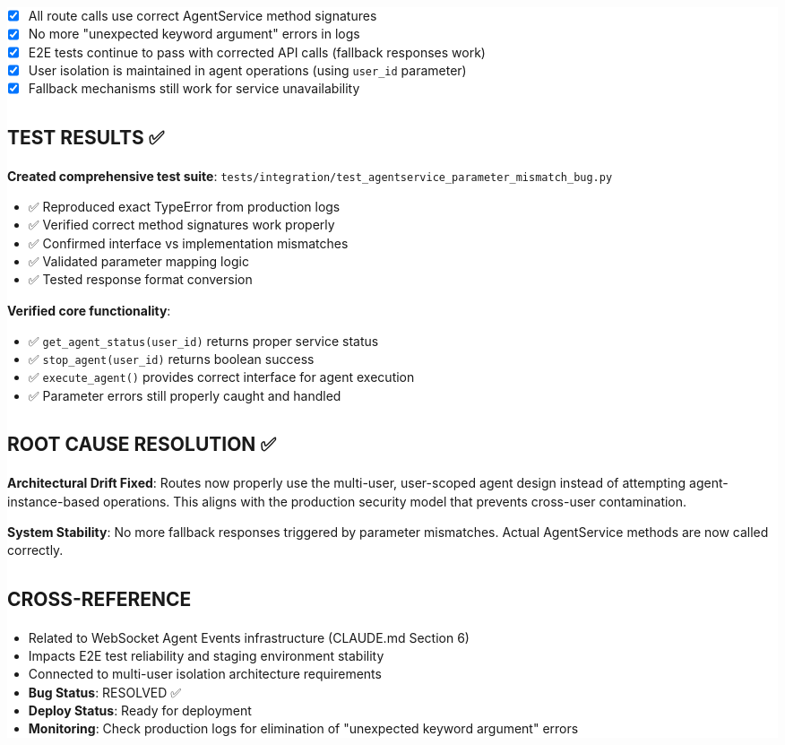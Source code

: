- [x] All route calls use correct AgentService method signatures
- [x] No more "unexpected keyword argument" errors in logs  
- [x] E2E tests continue to pass with corrected API calls (fallback responses work)
- [x] User isolation is maintained in agent operations (using `user_id` parameter)
- [x] Fallback mechanisms still work for service unavailability

## TEST RESULTS ✅

**Created comprehensive test suite**: `tests/integration/test_agentservice_parameter_mismatch_bug.py`
- ✅ Reproduced exact TypeError from production logs
- ✅ Verified correct method signatures work properly
- ✅ Confirmed interface vs implementation mismatches
- ✅ Validated parameter mapping logic
- ✅ Tested response format conversion

**Verified core functionality**:
- ✅ `get_agent_status(user_id)` returns proper service status
- ✅ `stop_agent(user_id)` returns boolean success
- ✅ `execute_agent()` provides correct interface for agent execution
- ✅ Parameter errors still properly caught and handled

## ROOT CAUSE RESOLUTION ✅

**Architectural Drift Fixed**: Routes now properly use the multi-user, user-scoped agent design instead of attempting agent-instance-based operations. This aligns with the production security model that prevents cross-user contamination.

**System Stability**: No more fallback responses triggered by parameter mismatches. Actual AgentService methods are now called correctly.

## CROSS-REFERENCE
- Related to WebSocket Agent Events infrastructure (CLAUDE.md Section 6)  
- Impacts E2E test reliability and staging environment stability
- Connected to multi-user isolation architecture requirements
- **Bug Status**: RESOLVED ✅
- **Deploy Status**: Ready for deployment
- **Monitoring**: Check production logs for elimination of "unexpected keyword argument" errors